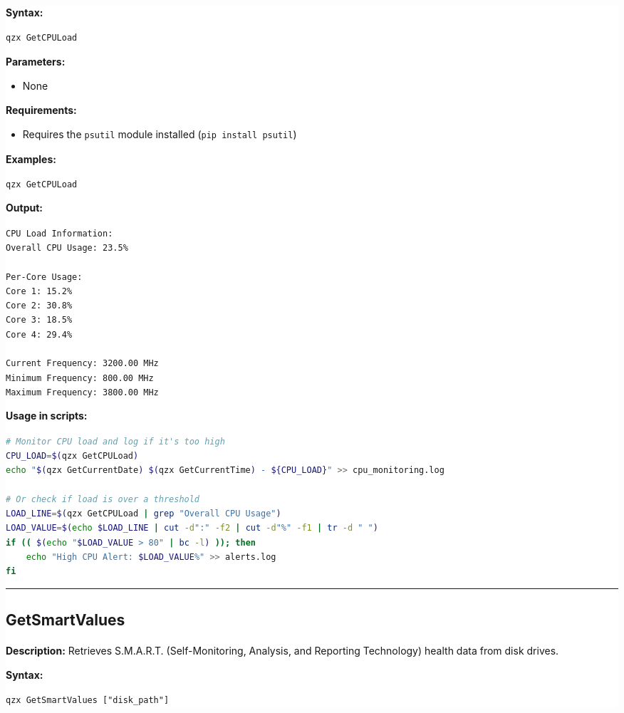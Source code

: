 **Syntax:**
```
qzx GetCPULoad
```

**Parameters:**
- None

**Requirements:**
- Requires the `psutil` module installed (`pip install psutil`)

**Examples:**
```bash
qzx GetCPULoad
```

**Output:**
```
CPU Load Information:
Overall CPU Usage: 23.5%

Per-Core Usage:
Core 1: 15.2%
Core 2: 30.8%
Core 3: 18.5%
Core 4: 29.4%

Current Frequency: 3200.00 MHz
Minimum Frequency: 800.00 MHz
Maximum Frequency: 3800.00 MHz
```

**Usage in scripts:**
```bash
# Monitor CPU load and log if it's too high
CPU_LOAD=$(qzx GetCPULoad)
echo "$(qzx GetCurrentDate) $(qzx GetCurrentTime) - ${CPU_LOAD}" >> cpu_monitoring.log

# Or check if load is over a threshold
LOAD_LINE=$(qzx GetCPULoad | grep "Overall CPU Usage")
LOAD_VALUE=$(echo $LOAD_LINE | cut -d":" -f2 | cut -d"%" -f1 | tr -d " ")
if (( $(echo "$LOAD_VALUE > 80" | bc -l) )); then
    echo "High CPU Alert: $LOAD_VALUE%" >> alerts.log
fi
```

---

## GetSmartValues

**Description:** Retrieves S.M.A.R.T. (Self-Monitoring, Analysis, and Reporting Technology) health data from disk drives.

**Syntax:**
```
qzx GetSmartValues ["disk_path"]
```
